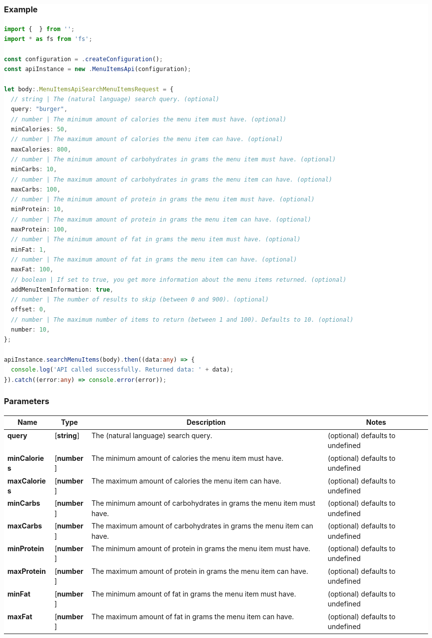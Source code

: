 ### Example


```typescript
import {  } from '';
import * as fs from 'fs';

const configuration = .createConfiguration();
const apiInstance = new .MenuItemsApi(configuration);

let body:.MenuItemsApiSearchMenuItemsRequest = {
  // string | The (natural language) search query. (optional)
  query: "burger",
  // number | The minimum amount of calories the menu item must have. (optional)
  minCalories: 50,
  // number | The maximum amount of calories the menu item can have. (optional)
  maxCalories: 800,
  // number | The minimum amount of carbohydrates in grams the menu item must have. (optional)
  minCarbs: 10,
  // number | The maximum amount of carbohydrates in grams the menu item can have. (optional)
  maxCarbs: 100,
  // number | The minimum amount of protein in grams the menu item must have. (optional)
  minProtein: 10,
  // number | The maximum amount of protein in grams the menu item can have. (optional)
  maxProtein: 100,
  // number | The minimum amount of fat in grams the menu item must have. (optional)
  minFat: 1,
  // number | The maximum amount of fat in grams the menu item can have. (optional)
  maxFat: 100,
  // boolean | If set to true, you get more information about the menu items returned. (optional)
  addMenuItemInformation: true,
  // number | The number of results to skip (between 0 and 900). (optional)
  offset: 0,
  // number | The maximum number of items to return (between 1 and 100). Defaults to 10. (optional)
  number: 10,
};

apiInstance.searchMenuItems(body).then((data:any) => {
  console.log('API called successfully. Returned data: ' + data);
}).catch((error:any) => console.error(error));
```


### Parameters

Name | Type | Description  | Notes
------------- | ------------- | ------------- | -------------
 **query** | [**string**] | The (natural language) search query. | (optional) defaults to undefined
 **minCalories** | [**number**] | The minimum amount of calories the menu item must have. | (optional) defaults to undefined
 **maxCalories** | [**number**] | The maximum amount of calories the menu item can have. | (optional) defaults to undefined
 **minCarbs** | [**number**] | The minimum amount of carbohydrates in grams the menu item must have. | (optional) defaults to undefined
 **maxCarbs** | [**number**] | The maximum amount of carbohydrates in grams the menu item can have. | (optional) defaults to undefined
 **minProtein** | [**number**] | The minimum amount of protein in grams the menu item must have. | (optional) defaults to undefined
 **maxProtein** | [**number**] | The maximum amount of protein in grams the menu item can have. | (optional) defaults to undefined
 **minFat** | [**number**] | The minimum amount of fat in grams the menu item must have. | (optional) defaults to undefined
 **maxFat** | [**number**] | The maximum amount of fat in grams the menu item can have. | (optional) defaults to undefined